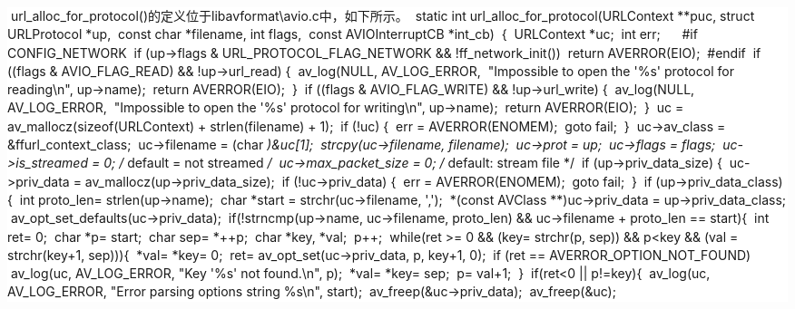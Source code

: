  url_alloc_for_protocol()的定义位于libavformat\avio.c中，如下所示。
 static int url_alloc_for_protocol(URLContext **puc, struct URLProtocol *up,
 const char *filename, int flags,
 const AVIOInterruptCB *int_cb)
 {
 URLContext *uc;
 int err;
 
 
 #if CONFIG_NETWORK
 if (up->flags & URL_PROTOCOL_FLAG_NETWORK && !ff_network_init())
 return AVERROR(EIO);
 #endif
 if ((flags & AVIO_FLAG_READ) && !up->url_read) {
 av_log(NULL, AV_LOG_ERROR,
 "Impossible to open the '%s' protocol for reading\n", up->name);
 return AVERROR(EIO);
 }
 if ((flags & AVIO_FLAG_WRITE) && !up->url_write) {
 av_log(NULL, AV_LOG_ERROR,
 "Impossible to open the '%s' protocol for writing\n", up->name);
 return AVERROR(EIO);
 }
 uc = av_mallocz(sizeof(URLContext) + strlen(filename) + 1);
 if (!uc) {
 err = AVERROR(ENOMEM);
 goto fail;
 }
 uc->av_class = &ffurl_context_class;
 uc->filename = (char *)&uc[1];
 strcpy(uc->filename, filename);
 uc->prot            = up;
 uc->flags           = flags;
 uc->is_streamed     = 0; /* default = not streamed */
 uc->max_packet_size = 0; /* default: stream file */
 if (up->priv_data_size) {
 uc->priv_data = av_mallocz(up->priv_data_size);
 if (!uc->priv_data) {
 err = AVERROR(ENOMEM);
 goto fail;
 }
 if (up->priv_data_class) {
 int proto_len= strlen(up->name);
 char *start = strchr(uc->filename, ',');
 *(const AVClass **)uc->priv_data = up->priv_data_class;
 av_opt_set_defaults(uc->priv_data);
 if(!strncmp(up->name, uc->filename, proto_len) && uc->filename + proto_len == start){
 int ret= 0;
 char *p= start;
 char sep= *++p;
 char *key, *val;
 p++;
 while(ret >= 0 && (key= strchr(p, sep)) && p<key && (val = strchr(key+1, sep))){
 *val= *key= 0;
 ret= av_opt_set(uc->priv_data, p, key+1, 0);
 if (ret == AVERROR_OPTION_NOT_FOUND)
 av_log(uc, AV_LOG_ERROR, "Key '%s' not found.\n", p);
 *val= *key= sep;
 p= val+1;
 }
 if(ret<0 || p!=key){
 av_log(uc, AV_LOG_ERROR, "Error parsing options string %s\n", start);
 av_freep(&uc->priv_data);
 av_freep(&uc);